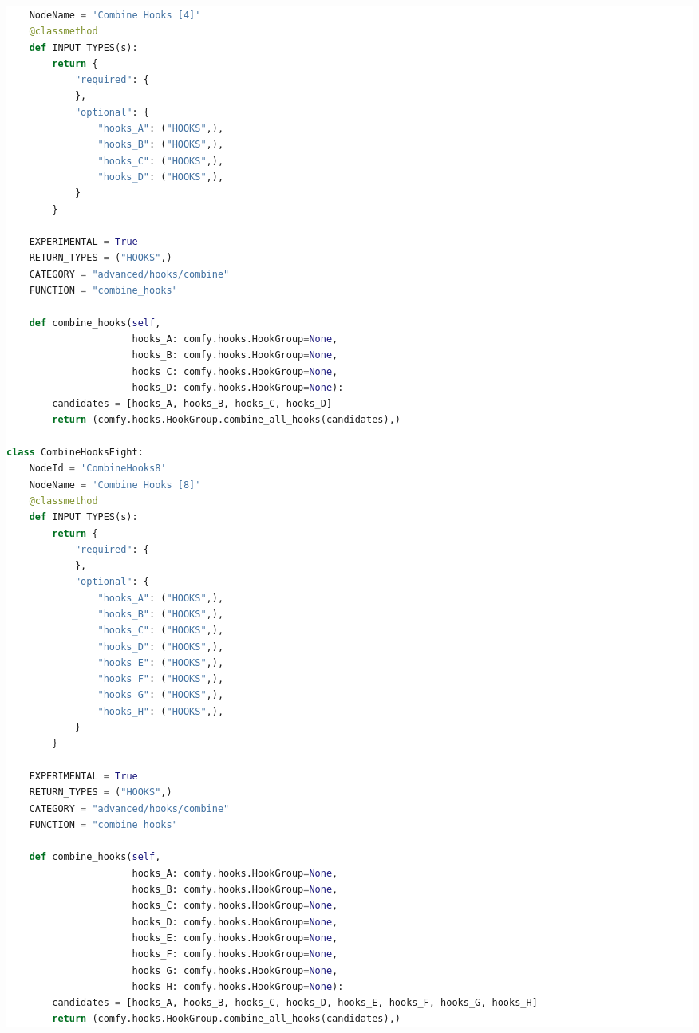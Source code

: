```python
    NodeName = 'Combine Hooks [4]'
    @classmethod
    def INPUT_TYPES(s):
        return {
            "required": {
            },
            "optional": {
                "hooks_A": ("HOOKS",),
                "hooks_B": ("HOOKS",),
                "hooks_C": ("HOOKS",),
                "hooks_D": ("HOOKS",),
            }
        }

    EXPERIMENTAL = True
    RETURN_TYPES = ("HOOKS",)
    CATEGORY = "advanced/hooks/combine"
    FUNCTION = "combine_hooks"

    def combine_hooks(self,
                      hooks_A: comfy.hooks.HookGroup=None,
                      hooks_B: comfy.hooks.HookGroup=None,
                      hooks_C: comfy.hooks.HookGroup=None,
                      hooks_D: comfy.hooks.HookGroup=None):
        candidates = [hooks_A, hooks_B, hooks_C, hooks_D]
        return (comfy.hooks.HookGroup.combine_all_hooks(candidates),)

class CombineHooksEight:
    NodeId = 'CombineHooks8'
    NodeName = 'Combine Hooks [8]'
    @classmethod
    def INPUT_TYPES(s):
        return {
            "required": {
            },
            "optional": {
                "hooks_A": ("HOOKS",),
                "hooks_B": ("HOOKS",),
                "hooks_C": ("HOOKS",),
                "hooks_D": ("HOOKS",),
                "hooks_E": ("HOOKS",),
                "hooks_F": ("HOOKS",),
                "hooks_G": ("HOOKS",),
                "hooks_H": ("HOOKS",),
            }
        }

    EXPERIMENTAL = True
    RETURN_TYPES = ("HOOKS",)
    CATEGORY = "advanced/hooks/combine"
    FUNCTION = "combine_hooks"

    def combine_hooks(self,
                      hooks_A: comfy.hooks.HookGroup=None,
                      hooks_B: comfy.hooks.HookGroup=None,
                      hooks_C: comfy.hooks.HookGroup=None,
                      hooks_D: comfy.hooks.HookGroup=None,
                      hooks_E: comfy.hooks.HookGroup=None,
                      hooks_F: comfy.hooks.HookGroup=None,
                      hooks_G: comfy.hooks.HookGroup=None,
                      hooks_H: comfy.hooks.HookGroup=None):
        candidates = [hooks_A, hooks_B, hooks_C, hooks_D, hooks_E, hooks_F, hooks_G, hooks_H]
        return (comfy.hooks.HookGroup.combine_all_hooks(candidates),)
```